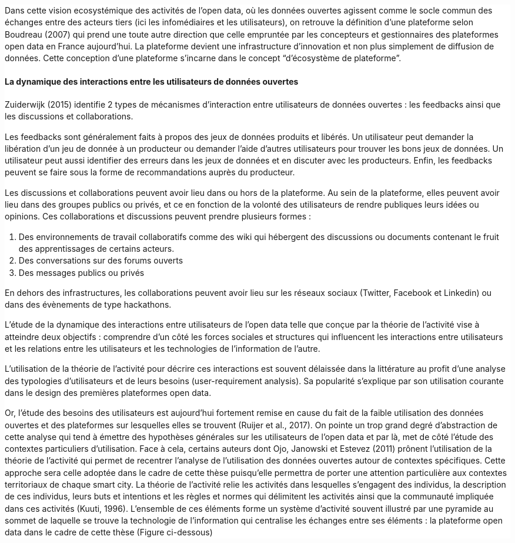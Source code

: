 Dans cette vision ecosystémique des activités de l’open data, où les données ouvertes agissent comme le socle commun des échanges entre des acteurs tiers (ici les infomédiaires et les utilisateurs), on retrouve la définition d’une plateforme selon Boudreau (2007) qui prend une toute autre direction que celle empruntée par les concepteurs et gestionnaires des plateformes open data en France aujourd’hui. La plateforme devient une infrastructure d’innovation et non plus simplement de diffusion de données. Cette conception d’une plateforme s’incarne dans le concept “d’écosystème de plateforme”. 

#### La dynamique des interactions entre les utilisateurs de données ouvertes

Zuiderwijk (2015)  identifie 2 types de mécanismes d’interaction entre utilisateurs de données ouvertes : les feedbacks ainsi que les discussions et collaborations. 

Les feedbacks sont généralement faits à propos des jeux de données produits et libérés. Un utilisateur peut demander la libération d’un jeu de donnée à un producteur ou demander l’aide d’autres utilisateurs pour trouver les bons jeux de données. Un utilisateur peut aussi identifier des erreurs dans les jeux de données et en discuter avec les producteurs. Enfin, les feedbacks peuvent se faire sous la forme de recommandations auprès du producteur. 

Les discussions et collaborations peuvent avoir lieu dans ou hors de la plateforme. Au sein de la plateforme, elles peuvent avoir lieu dans des groupes publics ou privés, et ce en fonction de la volonté des utilisateurs de rendre publiques leurs idées ou opinions. Ces collaborations et discussions peuvent prendre plusieurs formes : 
1. Des environnements de travail collaboratifs comme des wiki qui hébergent des discussions ou documents contenant le fruit des apprentissages de certains acteurs.
2. Des conversations sur des forums ouverts
3. Des messages publics ou privés 
	
En dehors des infrastructures, les collaborations peuvent avoir lieu sur les réseaux sociaux (Twitter, Facebook et Linkedin) ou dans des évènements de type hackathons. 


L’étude de la dynamique des interactions entre utilisateurs de l’open data telle que conçue par la théorie de l’activité vise à atteindre deux objectifs : comprendre d’un côté les forces sociales et structures qui influencent les interactions entre utilisateurs et les relations entre les utilisateurs et les technologies de l’information de l’autre. 

L’utilisation de la théorie de l’activité pour décrire ces interactions est souvent délaissée dans la littérature au profit d’une analyse des typologies d’utilisateurs et de leurs besoins (user-requirement analysis). Sa popularité s’explique par son utilisation courante dans le design des premières plateformes open data. 

Or, l’étude des besoins des utilisateurs est aujourd’hui fortement remise en cause du fait de la faible utilisation des données ouvertes et des plateformes sur lesquelles elles se trouvent (Ruijer et al., 2017). On pointe un trop grand degré d’abstraction de cette analyse qui tend à émettre des hypothèses générales sur les utilisateurs de l’open data et par là, met de côté l’étude des contextes particuliers d’utilisation. Face à cela, certains auteurs  dont Ojo, Janowski et Estevez (2011) prônent l’utilisation de la théorie de l’activité qui permet de recentrer l’analyse de l’utilisation des données ouvertes autour de contextes spécifiques. Cette approche sera celle adoptée dans le cadre de cette thèse puisqu’elle permettra de porter une attention particulière aux contextes territoriaux de chaque smart city. 
La théorie de l’activité relie les activités dans lesquelles s’engagent des individus, la description de ces individus, leurs buts et intentions et les règles et normes qui délimitent les activités ainsi que la communauté impliquée dans ces activités (Kuuti, 1996). L’ensemble de ces éléments forme un système d’activité souvent illustré par une pyramide au sommet de laquelle se trouve la technologie de l’information qui centralise les échanges entre ses éléments : la plateforme open data dans le cadre de cette thèse (Figure ci-dessous)
